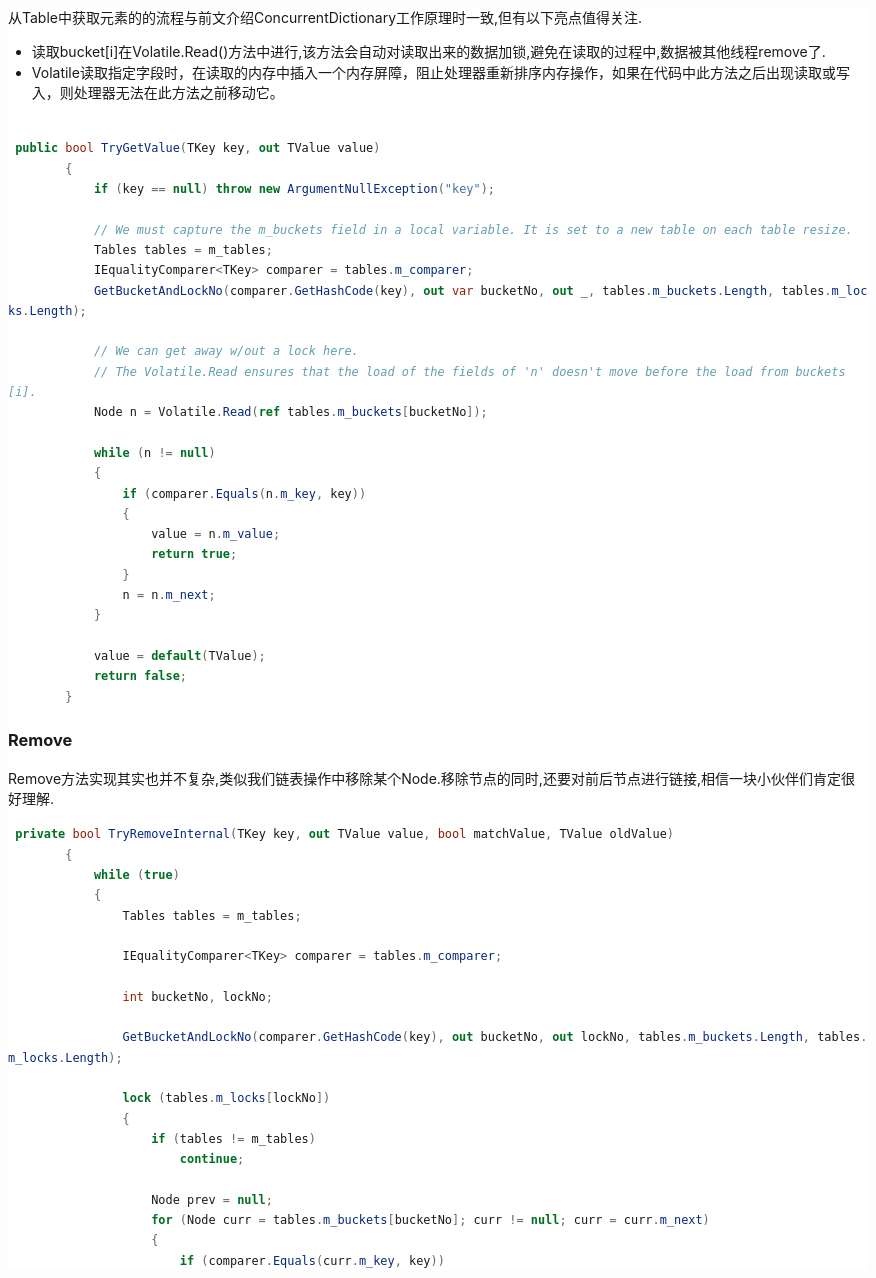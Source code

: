 从Table中获取元素的的流程与前文介绍ConcurrentDictionary工作原理时一致,但有以下亮点值得关注.

* 读取bucket[i]在Volatile.Read()方法中进行,该方法会自动对读取出来的数据加锁,避免在读取的过程中,数据被其他线程remove了.
* Volatile读取指定字段时，在读取的内存中插入一个内存屏障，阻止处理器重新排序内存操作，如果在代码中此方法之后出现读取或写入，则处理器无法在此方法之前移动它。

``` C#

 public bool TryGetValue(TKey key, out TValue value)
        {
            if (key == null) throw new ArgumentNullException("key");

            // We must capture the m_buckets field in a local variable. It is set to a new table on each table resize.
            Tables tables = m_tables;
            IEqualityComparer<TKey> comparer = tables.m_comparer;
            GetBucketAndLockNo(comparer.GetHashCode(key), out var bucketNo, out _, tables.m_buckets.Length, tables.m_locks.Length);

            // We can get away w/out a lock here.
            // The Volatile.Read ensures that the load of the fields of 'n' doesn't move before the load from buckets[i].
            Node n = Volatile.Read(ref tables.m_buckets[bucketNo]);

            while (n != null)
            {
                if (comparer.Equals(n.m_key, key))
                {
                    value = n.m_value;
                    return true;
                }
                n = n.m_next;
            }

            value = default(TValue);
            return false;
        }

```

### Remove

Remove方法实现其实也并不复杂,类似我们链表操作中移除某个Node.移除节点的同时,还要对前后节点进行链接,相信一块小伙伴们肯定很好理解.

``` C#
 private bool TryRemoveInternal(TKey key, out TValue value, bool matchValue, TValue oldValue)
        {
            while (true)
            {
                Tables tables = m_tables;

                IEqualityComparer<TKey> comparer = tables.m_comparer;

                int bucketNo, lockNo;

                GetBucketAndLockNo(comparer.GetHashCode(key), out bucketNo, out lockNo, tables.m_buckets.Length, tables.m_locks.Length);

                lock (tables.m_locks[lockNo])
                {
                    if (tables != m_tables)
                        continue;

                    Node prev = null;
                    for (Node curr = tables.m_buckets[bucketNo]; curr != null; curr = curr.m_next)
                    {
                        if (comparer.Equals(curr.m_key, key))
```